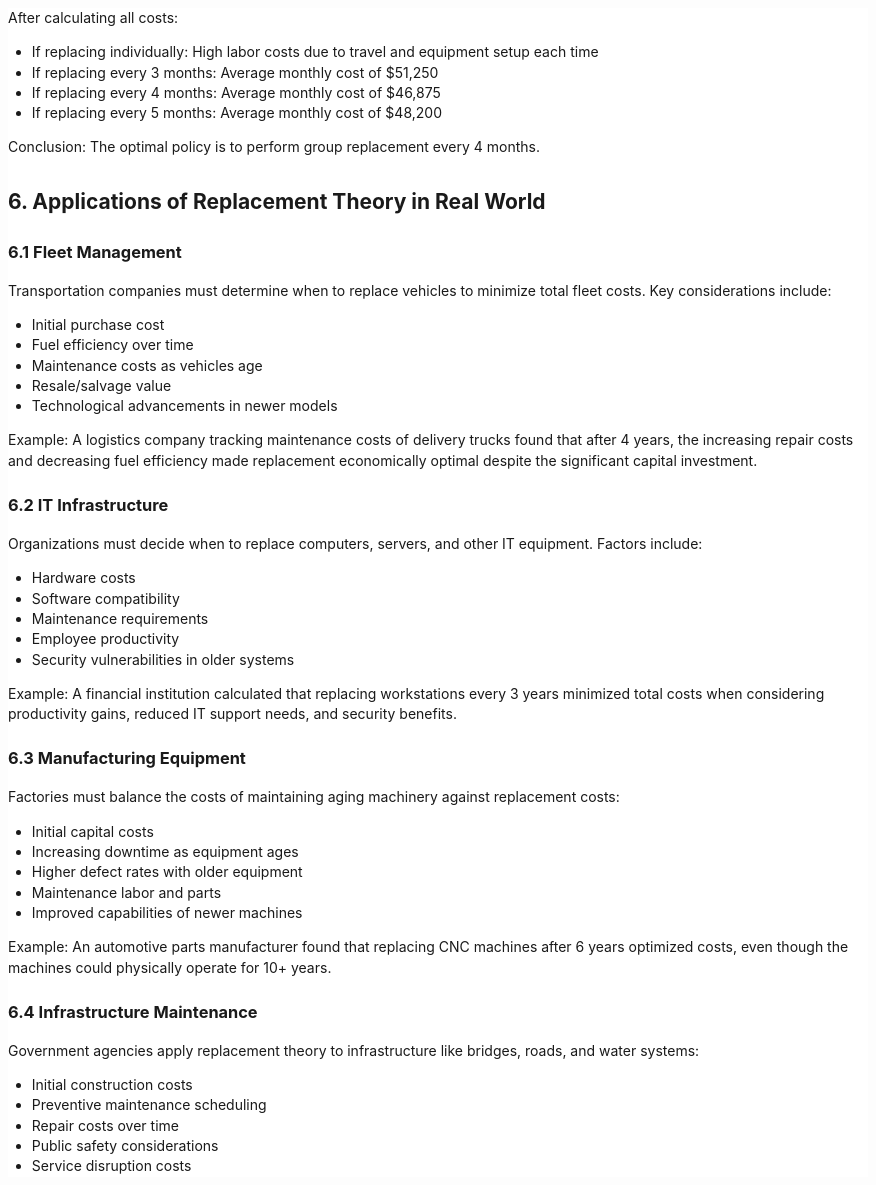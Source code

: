 After calculating all costs:
- If replacing individually: High labor costs due to travel and equipment setup each time
- If replacing every 3 months: Average monthly cost of $51,250
- If replacing every 4 months: Average monthly cost of $46,875
- If replacing every 5 months: Average monthly cost of $48,200

Conclusion: The optimal policy is to perform group replacement every 4 months.

## 6. Applications of Replacement Theory in Real World

### 6.1 Fleet Management
Transportation companies must determine when to replace vehicles to minimize total fleet costs. Key considerations include:
- Initial purchase cost
- Fuel efficiency over time
- Maintenance costs as vehicles age
- Resale/salvage value
- Technological advancements in newer models

Example: A logistics company tracking maintenance costs of delivery trucks found that after 4 years, the increasing repair costs and decreasing fuel efficiency made replacement economically optimal despite the significant capital investment.

### 6.2 IT Infrastructure
Organizations must decide when to replace computers, servers, and other IT equipment. Factors include:
- Hardware costs
- Software compatibility
- Maintenance requirements
- Employee productivity
- Security vulnerabilities in older systems

Example: A financial institution calculated that replacing workstations every 3 years minimized total costs when considering productivity gains, reduced IT support needs, and security benefits.

### 6.3 Manufacturing Equipment
Factories must balance the costs of maintaining aging machinery against replacement costs:
- Initial capital costs
- Increasing downtime as equipment ages
- Higher defect rates with older equipment
- Maintenance labor and parts
- Improved capabilities of newer machines

Example: An automotive parts manufacturer found that replacing CNC machines after 6 years optimized costs, even though the machines could physically operate for 10+ years.

### 6.4 Infrastructure Maintenance
Government agencies apply replacement theory to infrastructure like bridges, roads, and water systems:
- Initial construction costs
- Preventive maintenance scheduling
- Repair costs over time
- Public safety considerations
- Service disruption costs
